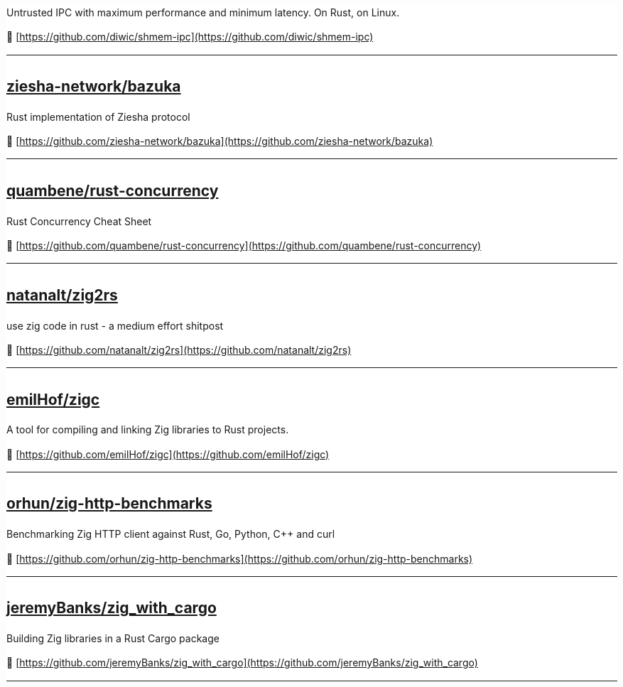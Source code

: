 Untrusted IPC with maximum performance and minimum latency. On Rust, on Linux.

🔗 [https://github.com/diwic/shmem-ipc](https://github.com/diwic/shmem-ipc)

---

## [ziesha-network/bazuka](https://github.com/ziesha-network/bazuka)

Rust implementation of Ziesha protocol

🔗 [https://github.com/ziesha-network/bazuka](https://github.com/ziesha-network/bazuka)

---

## [quambene/rust-concurrency](https://github.com/quambene/rust-concurrency)

Rust Concurrency Cheat Sheet

🔗 [https://github.com/quambene/rust-concurrency](https://github.com/quambene/rust-concurrency)

---

## [natanalt/zig2rs](https://github.com/natanalt/zig2rs)

use zig code in rust - a medium effort shitpost

🔗 [https://github.com/natanalt/zig2rs](https://github.com/natanalt/zig2rs)

---

## [emilHof/zigc](https://github.com/emilHof/zigc)

A tool for compiling and linking Zig libraries to Rust projects.

🔗 [https://github.com/emilHof/zigc](https://github.com/emilHof/zigc)

---

## [orhun/zig-http-benchmarks](https://github.com/orhun/zig-http-benchmarks)

Benchmarking Zig HTTP client against Rust, Go, Python, C++ and curl

🔗 [https://github.com/orhun/zig-http-benchmarks](https://github.com/orhun/zig-http-benchmarks)

---

## [jeremyBanks/zig_with_cargo](https://github.com/jeremyBanks/zig_with_cargo)

Building Zig libraries in a Rust Cargo package

🔗 [https://github.com/jeremyBanks/zig_with_cargo](https://github.com/jeremyBanks/zig_with_cargo)

---